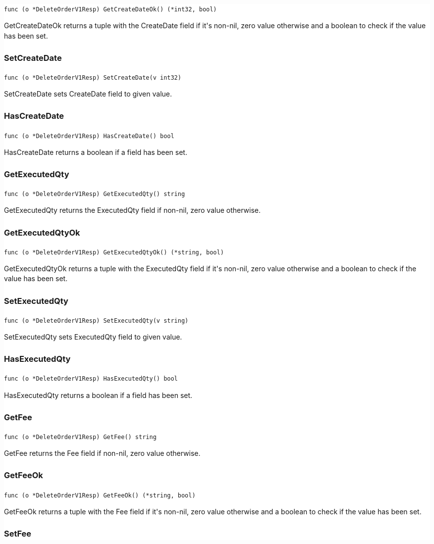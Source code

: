 `func (o *DeleteOrderV1Resp) GetCreateDateOk() (*int32, bool)`

GetCreateDateOk returns a tuple with the CreateDate field if it's non-nil, zero value otherwise
and a boolean to check if the value has been set.

### SetCreateDate

`func (o *DeleteOrderV1Resp) SetCreateDate(v int32)`

SetCreateDate sets CreateDate field to given value.

### HasCreateDate

`func (o *DeleteOrderV1Resp) HasCreateDate() bool`

HasCreateDate returns a boolean if a field has been set.

### GetExecutedQty

`func (o *DeleteOrderV1Resp) GetExecutedQty() string`

GetExecutedQty returns the ExecutedQty field if non-nil, zero value otherwise.

### GetExecutedQtyOk

`func (o *DeleteOrderV1Resp) GetExecutedQtyOk() (*string, bool)`

GetExecutedQtyOk returns a tuple with the ExecutedQty field if it's non-nil, zero value otherwise
and a boolean to check if the value has been set.

### SetExecutedQty

`func (o *DeleteOrderV1Resp) SetExecutedQty(v string)`

SetExecutedQty sets ExecutedQty field to given value.

### HasExecutedQty

`func (o *DeleteOrderV1Resp) HasExecutedQty() bool`

HasExecutedQty returns a boolean if a field has been set.

### GetFee

`func (o *DeleteOrderV1Resp) GetFee() string`

GetFee returns the Fee field if non-nil, zero value otherwise.

### GetFeeOk

`func (o *DeleteOrderV1Resp) GetFeeOk() (*string, bool)`

GetFeeOk returns a tuple with the Fee field if it's non-nil, zero value otherwise
and a boolean to check if the value has been set.

### SetFee
